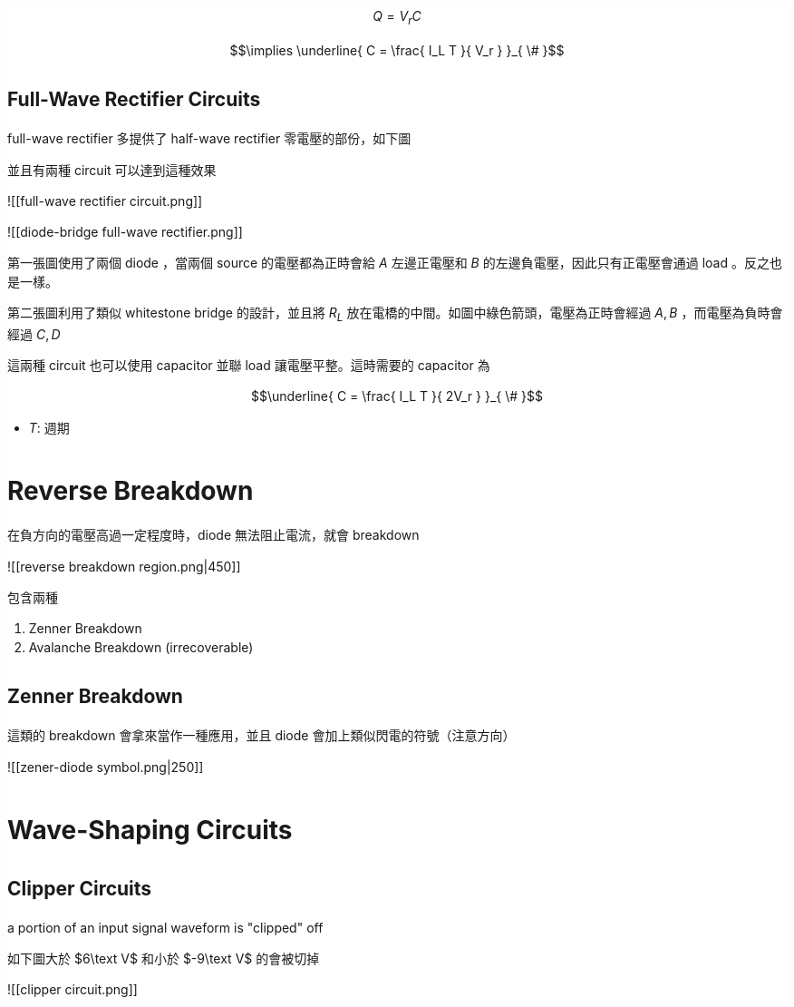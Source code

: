 $$Q = V_r C$$

$$\implies \underline{ 
	C = \frac{ I_L T }{ V_r }
}_{ \# }$$

## Full-Wave Rectifier Circuits

full-wave rectifier 多提供了 half-wave rectifier 零電壓的部份，如下圖

並且有兩種 circuit 可以達到這種效果

![[full-wave rectifier circuit.png]]

![[diode-bridge full-wave rectifier.png]]

第一張圖使用了兩個 diode ，當兩個 source 的電壓都為正時會給 $A$ 左邊正電壓和 $B$ 的左邊負電壓，因此只有正電壓會通過 load 。反之也是一樣。

第二張圖利用了類似 whitestone bridge 的設計，並且將 $R_L$ 放在電橋的中間。如圖中綠色箭頭，電壓為正時會經過 $A, B$ ，而電壓為負時會經過 $C, D$

這兩種 circuit 也可以使用 capacitor 並聯 load 讓電壓平整。這時需要的 capacitor 為

$$\underline{ C = \frac{ I_L T }{ 2V_r } }_{ \# }$$

- $T$: 週期

# Reverse Breakdown

在負方向的電壓高過一定程度時，diode 無法阻止電流，就會 breakdown

![[reverse breakdown region.png|450]]

包含兩種

1. Zenner Breakdown
2. Avalanche Breakdown (irrecoverable)

## Zenner Breakdown

這類的 breakdown 會拿來當作一種應用，並且 diode 會加上類似閃電的符號（注意方向）

![[zener-diode symbol.png|250]]

# Wave-Shaping Circuits

## Clipper Circuits

a portion of an input signal waveform is "clipped" off

如下圖大於 $6\text V$ 和小於 $-9\text V$ 的會被切掉

![[clipper circuit.png]]
